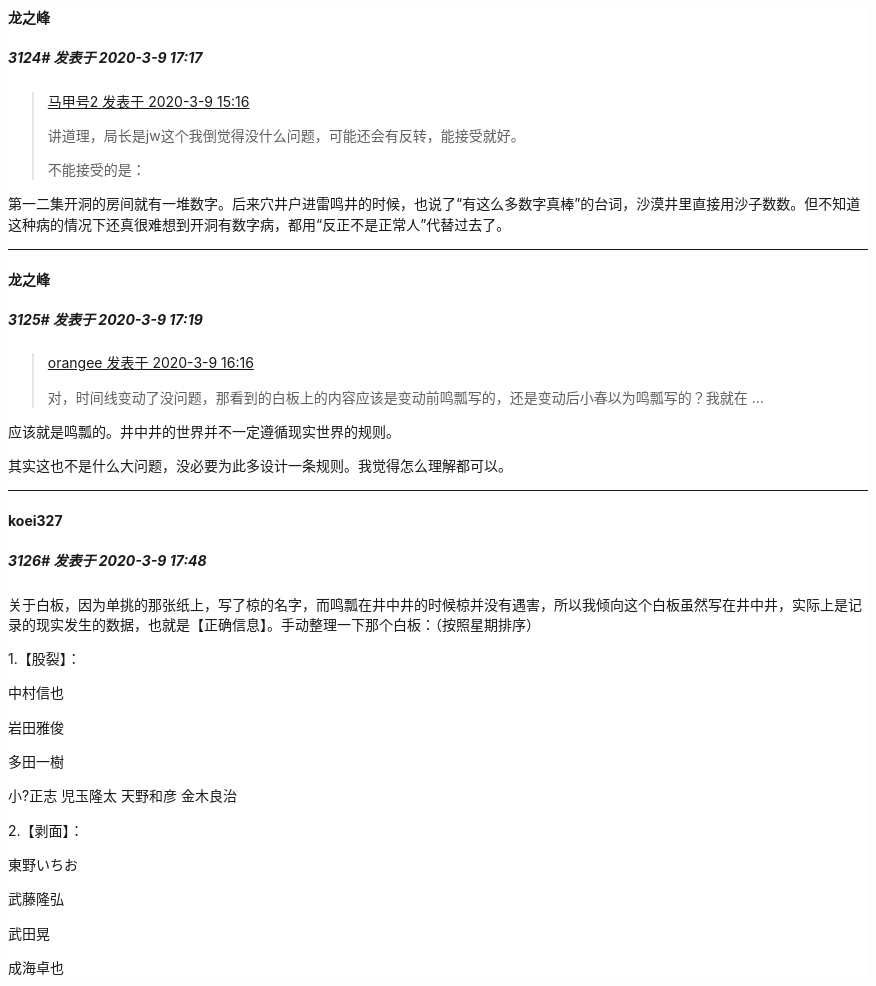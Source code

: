 ####  龙之峰  
##### 3124#       发表于 2020-3-9 17:17


<blockquote><a href="httphttps://bbs.saraba1st.com/2b/forum.php?mod=redirect&amp;goto=findpost&amp;pid=46669845&amp;ptid=1844226" target="_blank">马甲号2 发表于 2020-3-9 15:16</a>

讲道理，局长是jw这个我倒觉得没什么问题，可能还会有反转，能接受就好。


不能接受的是：</blockquote>
第一二集开洞的房间就有一堆数字。后来穴井户进雷鸣井的时候，也说了“有这么多数字真棒”的台词，沙漠井里直接用沙子数数。但不知道这种病的情况下还真很难想到开洞有数字病，都用“反正不是正常人”代替过去了。


-----

####  龙之峰  
##### 3125#       发表于 2020-3-9 17:19


<blockquote><a href="httphttps://bbs.saraba1st.com/2b/forum.php?mod=redirect&amp;goto=findpost&amp;pid=46670516&amp;ptid=1844226" target="_blank">orangee 发表于 2020-3-9 16:16</a>

对，时间线变动了没问题，那看到的白板上的内容应该是变动前鸣瓢写的，还是变动后小春以为鸣瓢写的？我就在 ...</blockquote>
应该就是鸣瓢的。井中井的世界并不一定遵循现实世界的规则。

其实这也不是什么大问题，没必要为此多设计一条规则。我觉得怎么理解都可以。


-----

####  koei327  
##### 3126#       发表于 2020-3-9 17:48


关于白板，因为单挑的那张纸上，写了椋的名字，而鸣瓢在井中井的时候椋并没有遇害，所以我倾向这个白板虽然写在井中井，实际上是记录的现实发生的数据，也就是【正确信息】。手动整理一下那个白板：（按照星期排序）


1.【股裂】：

中村信也

岩田雅俊

多田一樹

小?正志
児玉隆太
天野和彦
金木良治


2.【剥面】：

東野いちお

武藤隆弘

武田晃

成海卓也
